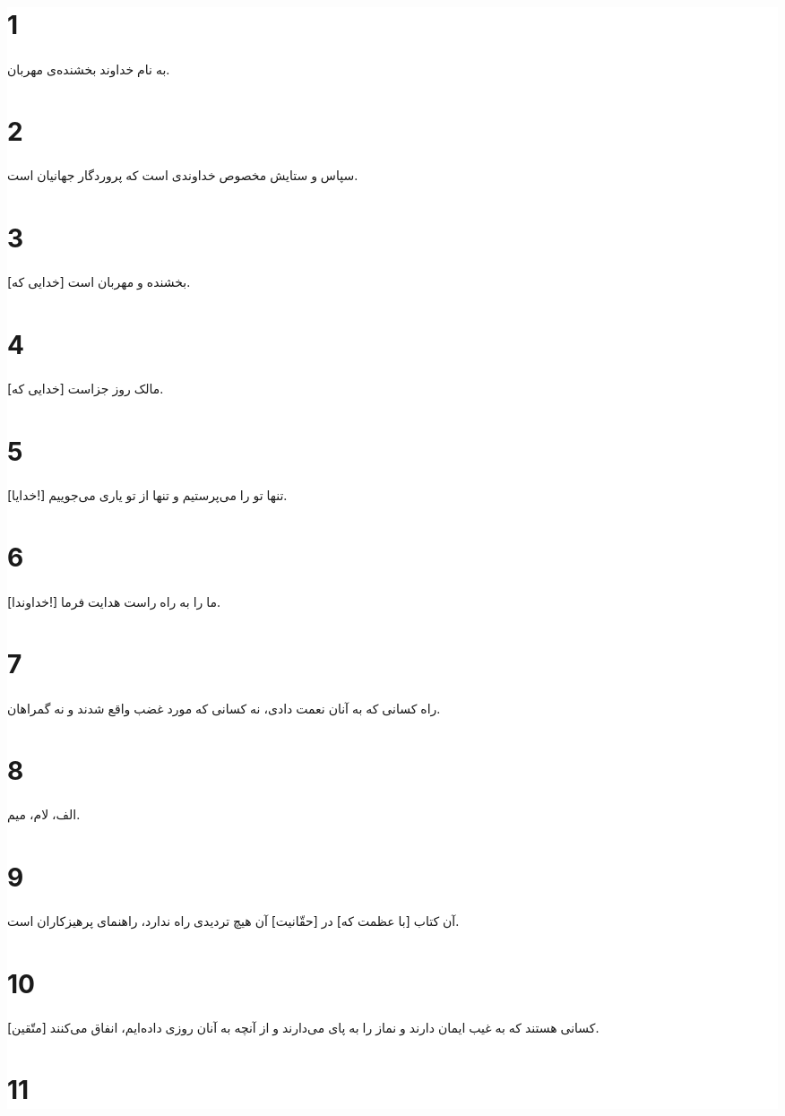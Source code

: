 

# 1

به نام خداوند بخشنده‌ی مهربان.

# 2

سپاس و ستایش مخصوص خداوندی است که پروردگار جهانیان است.

# 3

\[خدایی که\] بخشنده و مهربان است.

# 4

\[خدایی که\] مالک روز جزاست.

# 5

\[خدایا!\] تنها تو را می‌پرستیم و تنها از تو یاری می‌جوییم.

# 6

\[خداوندا!\] ما را به راه راست هدایت فرما.

# 7

راه کسانی که به آنان نعمت دادی، نه کسانی که مورد غضب واقع شدند و نه گمراهان.

# 8

الف، لام، میم.

# 9

آن کتاب \[با عظمت که\] در \[حقّانیت\] آن هیچ تردیدی راه ندارد، راهنمای پرهیزکاران است.

# 10

\[متّقین\] کسانی هستند که به غیب ایمان دارند و نماز را به پای می‌دارند و از آنچه به آنان روزی داده‌ایم، انفاق می‌کنند.

# 11

